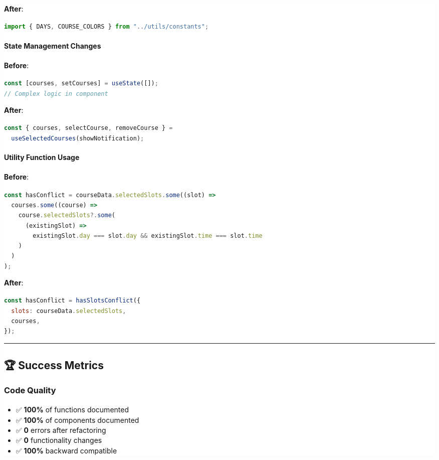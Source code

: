 **After**:

```javascript
import { DAYS, COURSE_COLORS } from "../utils/constants";
```

#### State Management Changes

**Before**:

```javascript
const [courses, setCourses] = useState([]);
// Complex logic in component
```

**After**:

```javascript
const { courses, selectCourse, removeCourse } =
  useSelectedCourses(showNotification);
```

#### Utility Function Usage

**Before**:

```javascript
const hasConflict = courseData.selectedSlots.some((slot) =>
  courses.some((course) =>
    course.selectedSlots?.some(
      (existingSlot) =>
        existingSlot.day === slot.day && existingSlot.time === slot.time
    )
  )
);
```

**After**:

```javascript
const hasConflict = hasSlotsConflict({
  slots: courseData.selectedSlots,
  courses,
});
```

---

## 🏆 Success Metrics

### Code Quality

- ✅ **100%** of functions documented
- ✅ **100%** of components documented
- ✅ **0** errors after refactoring
- ✅ **0** functionality changes
- ✅ **100%** backward compatible
